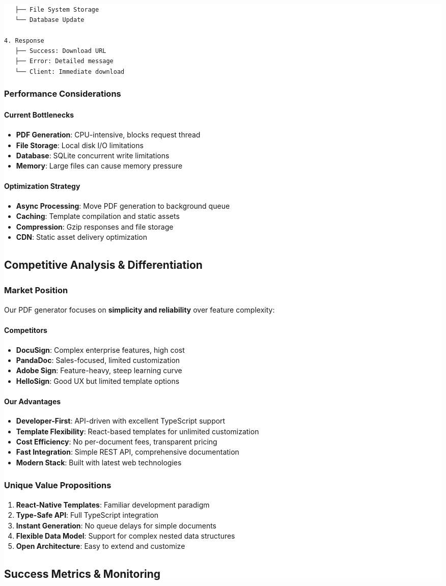 ```
   ├── File System Storage
   └── Database Update

4. Response
   ├── Success: Download URL
   ├── Error: Detailed message
   └── Client: Immediate download
```

### Performance Considerations

#### Current Bottlenecks
- **PDF Generation**: CPU-intensive, blocks request thread
- **File Storage**: Local disk I/O limitations
- **Database**: SQLite concurrent write limitations
- **Memory**: Large files can cause memory pressure

#### Optimization Strategy
- **Async Processing**: Move PDF generation to background queue
- **Caching**: Template compilation and static assets
- **Compression**: Gzip responses and file storage
- **CDN**: Static asset delivery optimization

## Competitive Analysis & Differentiation

### Market Position
Our PDF generator focuses on **simplicity and reliability** over feature complexity:

#### Competitors
- **DocuSign**: Complex enterprise features, high cost
- **PandaDoc**: Sales-focused, limited customization
- **Adobe Sign**: Feature-heavy, steep learning curve
- **HelloSign**: Good UX but limited template options

#### Our Advantages
- **Developer-First**: API-driven with excellent TypeScript support
- **Template Flexibility**: React-based templates for unlimited customization
- **Cost Efficiency**: No per-document fees, transparent pricing
- **Fast Integration**: Simple REST API, comprehensive documentation
- **Modern Stack**: Built with latest web technologies

### Unique Value Propositions
1. **React-Native Templates**: Familiar development paradigm
2. **Type-Safe API**: Full TypeScript integration
3. **Instant Generation**: No queue delays for simple documents
4. **Flexible Data Model**: Support for complex nested data structures
5. **Open Architecture**: Easy to extend and customize

## Success Metrics & Monitoring
